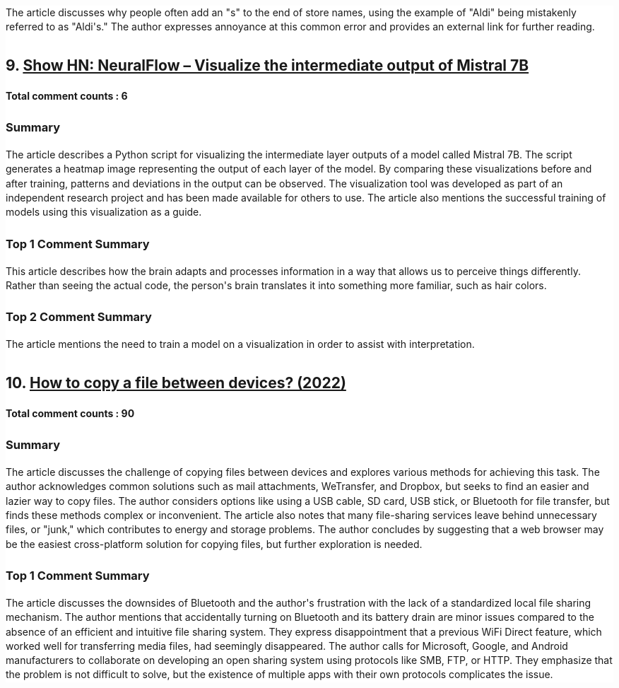  The article discusses why people often add an "s" to the end of store names, using the example of "Aldi" being mistakenly referred to as "Aldi's." The author expresses annoyance at this common error and provides an external link for further reading.

## 9. [Show HN: NeuralFlow – Visualize the intermediate output of Mistral 7B](https://news.ycombinator.com/item?id=39378773)

**Total comment counts : 6**

### Summary

 The article describes a Python script for visualizing the intermediate layer outputs of a model called Mistral 7B. The script generates a heatmap image representing the output of each layer of the model. By comparing these visualizations before and after training, patterns and deviations in the output can be observed. The visualization tool was developed as part of an independent research project and has been made available for others to use. The article also mentions the successful training of models using this visualization as a guide.

### Top 1 Comment Summary

 This article describes how the brain adapts and processes information in a way that allows us to perceive things differently. Rather than seeing the actual code, the person's brain translates it into something more familiar, such as hair colors.

### Top 2 Comment Summary

 The article mentions the need to train a model on a visualization in order to assist with interpretation.

## 10. [How to copy a file between devices? (2022)](https://news.ycombinator.com/item?id=39377382)

**Total comment counts : 90**

### Summary

 The article discusses the challenge of copying files between devices and explores various methods for achieving this task. The author acknowledges common solutions such as mail attachments, WeTransfer, and Dropbox, but seeks to find an easier and lazier way to copy files. The author considers options like using a USB cable, SD card, USB stick, or Bluetooth for file transfer, but finds these methods complex or inconvenient. The article also notes that many file-sharing services leave behind unnecessary files, or "junk," which contributes to energy and storage problems. The author concludes by suggesting that a web browser may be the easiest cross-platform solution for copying files, but further exploration is needed.

### Top 1 Comment Summary

 The article discusses the downsides of Bluetooth and the author's frustration with the lack of a standardized local file sharing mechanism. The author mentions that accidentally turning on Bluetooth and its battery drain are minor issues compared to the absence of an efficient and intuitive file sharing system. They express disappointment that a previous WiFi Direct feature, which worked well for transferring media files, had seemingly disappeared. The author calls for Microsoft, Google, and Android manufacturers to collaborate on developing an open sharing system using protocols like SMB, FTP, or HTTP. They emphasize that the problem is not difficult to solve, but the existence of multiple apps with their own protocols complicates the issue.
